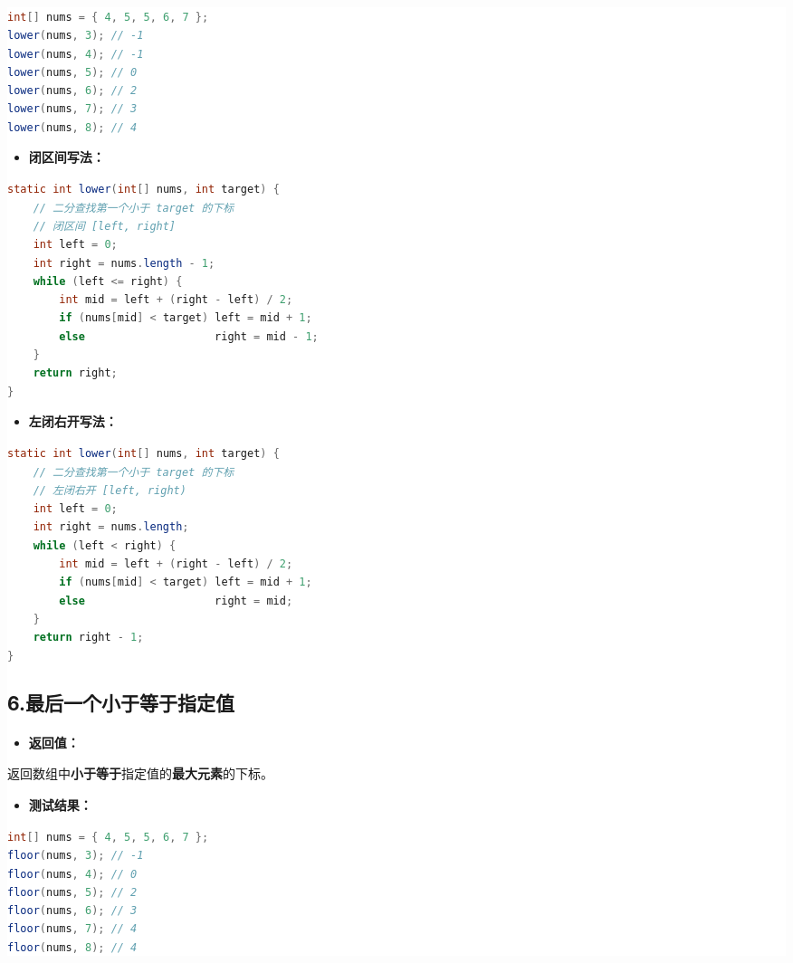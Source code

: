```java
int[] nums = { 4, 5, 5, 6, 7 };
lower(nums, 3); // -1
lower(nums, 4); // -1
lower(nums, 5); // 0
lower(nums, 6); // 2
lower(nums, 7); // 3
lower(nums, 8); // 4
```

- **闭区间写法：**

```java
static int lower(int[] nums, int target) {
    // 二分查找第一个小于 target 的下标
    // 闭区间 [left, right]
    int left = 0;
    int right = nums.length - 1;
    while (left <= right) {
        int mid = left + (right - left) / 2;
        if (nums[mid] < target) left = mid + 1;
        else                    right = mid - 1;
    }
    return right;
}
```

- **左闭右开写法：**

```java
static int lower(int[] nums, int target) {
    // 二分查找第一个小于 target 的下标
    // 左闭右开 [left, right)
    int left = 0;
    int right = nums.length;
    while (left < right) {
        int mid = left + (right - left) / 2;
        if (nums[mid] < target) left = mid + 1;
        else                    right = mid;
    }
    return right - 1;
}
```

## 6.最后一个小于等于指定值

- **返回值：**

返回数组中**小于等于**指定值的**最大元素**的下标。

- **测试结果：**

```java
int[] nums = { 4, 5, 5, 6, 7 };
floor(nums, 3); // -1
floor(nums, 4); // 0
floor(nums, 5); // 2
floor(nums, 6); // 3
floor(nums, 7); // 4
floor(nums, 8); // 4
```
